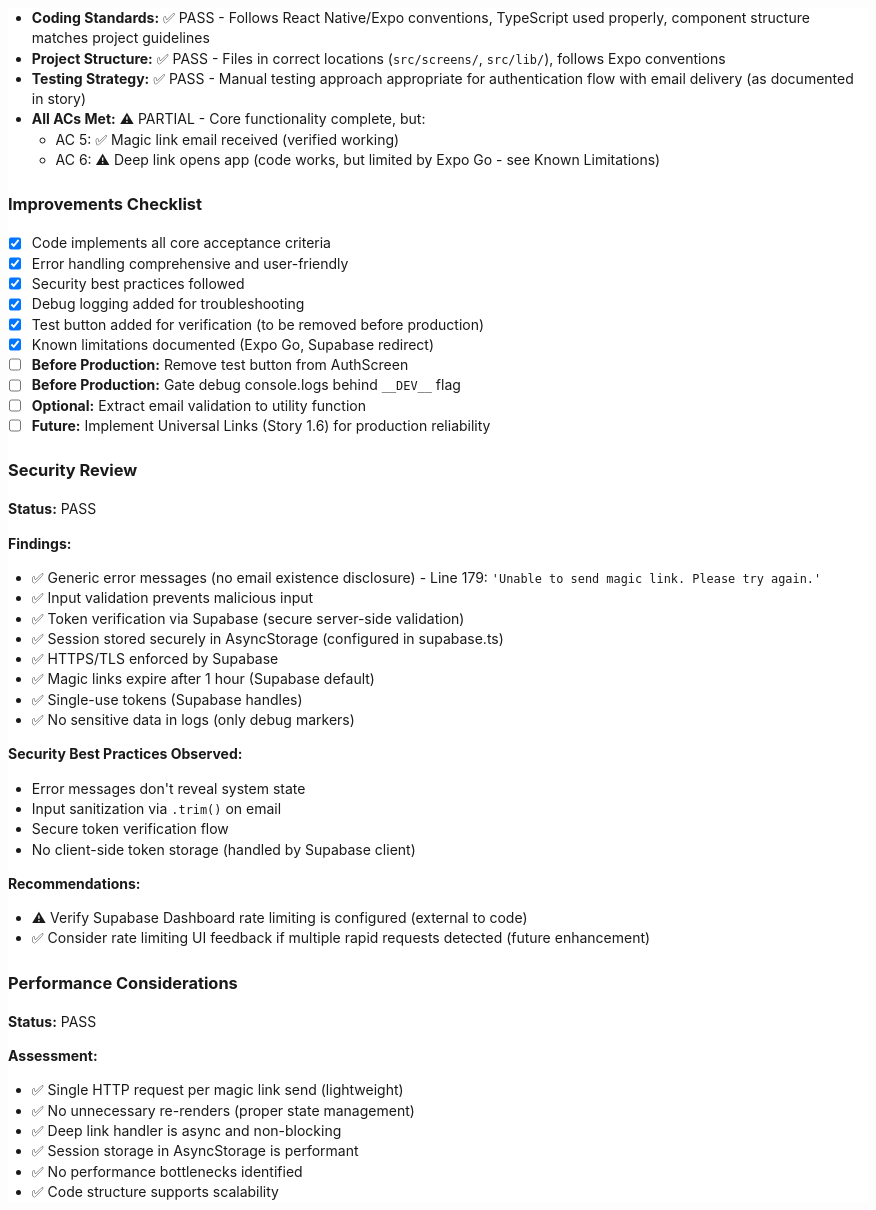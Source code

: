 - **Coding Standards:** ✅ PASS - Follows React Native/Expo conventions, TypeScript used properly, component structure matches project guidelines
- **Project Structure:** ✅ PASS - Files in correct locations (`src/screens/`, `src/lib/`), follows Expo conventions
- **Testing Strategy:** ✅ PASS - Manual testing approach appropriate for authentication flow with email delivery (as documented in story)
- **All ACs Met:** ⚠️ PARTIAL - Core functionality complete, but:
  - AC 5: ✅ Magic link email received (verified working)
  - AC 6: ⚠️ Deep link opens app (code works, but limited by Expo Go - see Known Limitations)

### Improvements Checklist

- [x] Code implements all core acceptance criteria
- [x] Error handling comprehensive and user-friendly
- [x] Security best practices followed
- [x] Debug logging added for troubleshooting
- [x] Test button added for verification (to be removed before production)
- [x] Known limitations documented (Expo Go, Supabase redirect)
- [ ] **Before Production:** Remove test button from AuthScreen
- [ ] **Before Production:** Gate debug console.logs behind `__DEV__` flag
- [ ] **Optional:** Extract email validation to utility function
- [ ] **Future:** Implement Universal Links (Story 1.6) for production reliability

### Security Review

**Status:** PASS

**Findings:**
- ✅ Generic error messages (no email existence disclosure) - Line 179: `'Unable to send magic link. Please try again.'`
- ✅ Input validation prevents malicious input
- ✅ Token verification via Supabase (secure server-side validation)
- ✅ Session stored securely in AsyncStorage (configured in supabase.ts)
- ✅ HTTPS/TLS enforced by Supabase
- ✅ Magic links expire after 1 hour (Supabase default)
- ✅ Single-use tokens (Supabase handles)
- ✅ No sensitive data in logs (only debug markers)

**Security Best Practices Observed:**
- Error messages don't reveal system state
- Input sanitization via `.trim()` on email
- Secure token verification flow
- No client-side token storage (handled by Supabase client)

**Recommendations:**
- ⚠️ Verify Supabase Dashboard rate limiting is configured (external to code)
- ✅ Consider rate limiting UI feedback if multiple rapid requests detected (future enhancement)

### Performance Considerations

**Status:** PASS

**Assessment:**
- ✅ Single HTTP request per magic link send (lightweight)
- ✅ No unnecessary re-renders (proper state management)
- ✅ Deep link handler is async and non-blocking
- ✅ Session storage in AsyncStorage is performant
- ✅ No performance bottlenecks identified
- ✅ Code structure supports scalability
